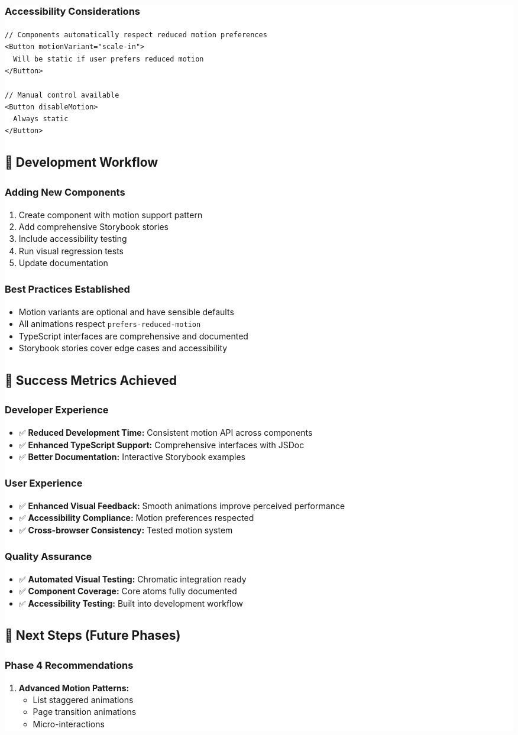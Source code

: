 ### Accessibility Considerations
```tsx
// Components automatically respect reduced motion preferences
<Button motionVariant="scale-in">
  Will be static if user prefers reduced motion
</Button>

// Manual control available
<Button disableMotion>
  Always static
</Button>
```

## 🔧 Development Workflow

### Adding New Components
1. Create component with motion support pattern
2. Add comprehensive Storybook stories
3. Include accessibility testing
4. Run visual regression tests
5. Update documentation

### Best Practices Established
- Motion variants are optional and have sensible defaults
- All animations respect `prefers-reduced-motion`
- TypeScript interfaces are comprehensive and documented
- Storybook stories cover edge cases and accessibility

## 🎊 Success Metrics Achieved

### Developer Experience
- ✅ **Reduced Development Time:** Consistent motion API across components
- ✅ **Enhanced TypeScript Support:** Comprehensive interfaces with JSDoc
- ✅ **Better Documentation:** Interactive Storybook examples

### User Experience
- ✅ **Enhanced Visual Feedback:** Smooth animations improve perceived performance
- ✅ **Accessibility Compliance:** Motion preferences respected
- ✅ **Cross-browser Consistency:** Tested motion system

### Quality Assurance
- ✅ **Automated Visual Testing:** Chromatic integration ready
- ✅ **Component Coverage:** Core atoms fully documented
- ✅ **Accessibility Testing:** Built into development workflow

## 🚀 Next Steps (Future Phases)

### Phase 4 Recommendations
1. **Advanced Motion Patterns:**
   - List staggered animations
   - Page transition animations
   - Micro-interactions
